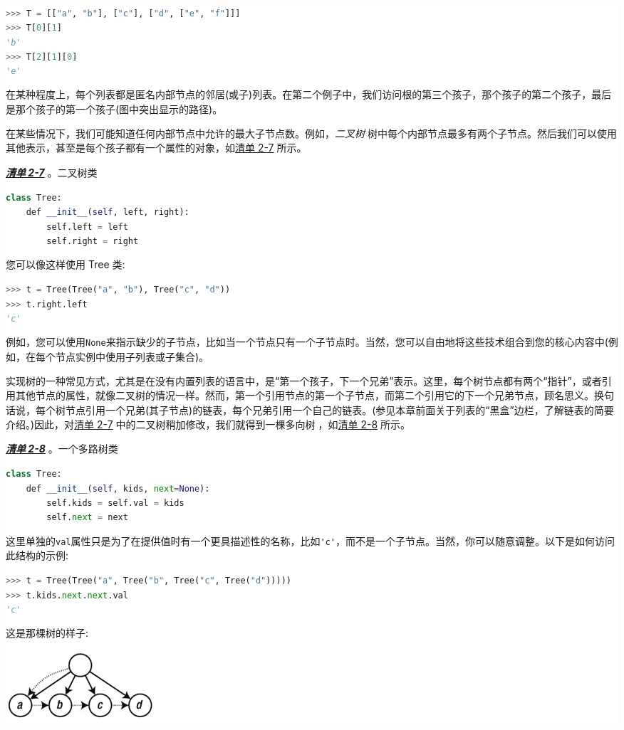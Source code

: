 ```py
>>> T = [["a", "b"], ["c"], ["d", ["e", "f"]]]
>>> T[0][1]
'b'
>>> T[2][1][0]
'e'
```

在某种程度上，每个列表都是匿名内部节点的邻居(或子)列表。在第二个例子中，我们访问根的第三个孩子，那个孩子的第二个孩子，最后是那个孩子的第一个孩子(图中突出显示的路径)。

在某些情况下，我们可能知道任何内部节点中允许的最大子节点数。例如，*二叉树* 树中每个内部节点最多有两个子节点。然后我们可以使用其他表示，甚至是每个孩子都有一个属性的对象，如[清单 2-7](#list7) 所示。

[***清单 2-7***](#_list7) 。二叉树类

```py
class Tree:
    def __init__(self, left, right):
        self.left = left
        self.right = right
```

您可以像这样使用 Tree 类:

```py
>>> t = Tree(Tree("a", "b"), Tree("c", "d"))
>>> t.right.left
'c'
```

例如，您可以使用`None`来指示缺少的子节点，比如当一个节点只有一个子节点时。当然，您可以自由地将这些技术组合到您的核心内容中(例如，在每个节点实例中使用子列表或子集合)。

实现树的一种常见方式，尤其是在没有内置列表的语言中，是“第一个孩子，下一个兄弟”表示。这里，每个树节点都有两个“指针”，或者引用其他节点的属性，就像二叉树的情况一样。然而，第一个引用节点的第一个子节点，而第二个引用它的下一个兄弟节点，顾名思义。换句话说，每个树节点引用一个兄弟(其子节点)的链表，每个兄弟引用一个自己的链表。(参见本章前面关于列表的“黑盒”边栏，了解链表的简要介绍。)因此，对[清单 2-7](#list7) 中的二叉树稍加修改，我们就得到一棵多向树 ，如[清单 2-8](#list8) 所示。

[***清单 2-8***](#_list8) 。一个多路树类

```py
class Tree:
    def __init__(self, kids, next=None):
        self.kids = self.val = kids
        self.next = next
```

这里单独的`val`属性只是为了在提供值时有一个更具描述性的名称，比如`'c'`，而不是一个子节点。当然，你可以随意调整。以下是如何访问此结构的示例:

```py
>>> t = Tree(Tree("a", Tree("b", Tree("c", Tree("d")))))
>>> t.kids.next.next.val
'c'
```

这是那棵树的样子:

![9781484200568_unFig02-02.jpg](img/9781484200568_unFig02-02.jpg)
